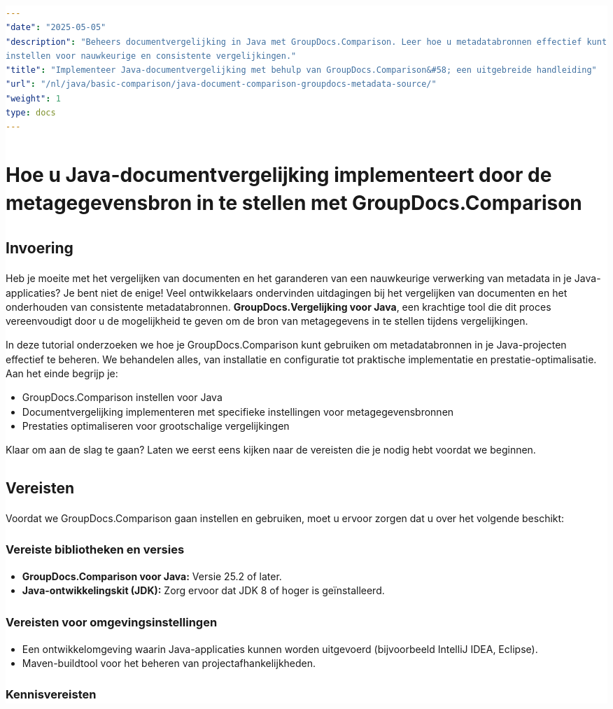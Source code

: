 ```yaml
---
"date": "2025-05-05"
"description": "Beheers documentvergelijking in Java met GroupDocs.Comparison. Leer hoe u metadatabronnen effectief kunt instellen voor nauwkeurige en consistente vergelijkingen."
"title": "Implementeer Java-documentvergelijking met behulp van GroupDocs.Comparison&#58; een uitgebreide handleiding"
"url": "/nl/java/basic-comparison/java-document-comparison-groupdocs-metadata-source/"
"weight": 1
type: docs
---
```

# Hoe u Java-documentvergelijking implementeert door de metagegevensbron in te stellen met GroupDocs.Comparison

## Invoering

Heb je moeite met het vergelijken van documenten en het garanderen van een nauwkeurige verwerking van metadata in je Java-applicaties? Je bent niet de enige! Veel ontwikkelaars ondervinden uitdagingen bij het vergelijken van documenten en het onderhouden van consistente metadatabronnen. **GroupDocs.Vergelijking voor Java**, een krachtige tool die dit proces vereenvoudigt door u de mogelijkheid te geven om de bron van metagegevens in te stellen tijdens vergelijkingen.

In deze tutorial onderzoeken we hoe je GroupDocs.Comparison kunt gebruiken om metadatabronnen in je Java-projecten effectief te beheren. We behandelen alles, van installatie en configuratie tot praktische implementatie en prestatie-optimalisatie. Aan het einde begrijp je:
- GroupDocs.Comparison instellen voor Java
- Documentvergelijking implementeren met specifieke instellingen voor metagegevensbronnen
- Prestaties optimaliseren voor grootschalige vergelijkingen

Klaar om aan de slag te gaan? Laten we eerst eens kijken naar de vereisten die je nodig hebt voordat we beginnen.

## Vereisten

Voordat we GroupDocs.Comparison gaan instellen en gebruiken, moet u ervoor zorgen dat u over het volgende beschikt:

### Vereiste bibliotheken en versies

- **GroupDocs.Comparison voor Java:** Versie 25.2 of later.
- **Java-ontwikkelingskit (JDK):** Zorg ervoor dat JDK 8 of hoger is geïnstalleerd.

### Vereisten voor omgevingsinstellingen

- Een ontwikkelomgeving waarin Java-applicaties kunnen worden uitgevoerd (bijvoorbeeld IntelliJ IDEA, Eclipse).
- Maven-buildtool voor het beheren van projectafhankelijkheden.

### Kennisvereisten
